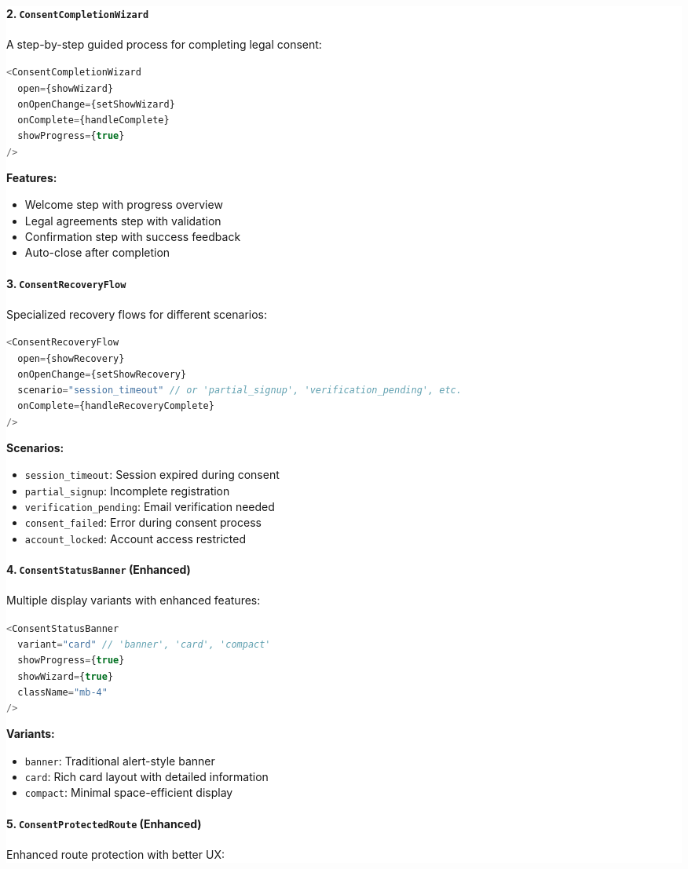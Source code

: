 #### 2. `ConsentCompletionWizard`
A step-by-step guided process for completing legal consent:

```typescript
<ConsentCompletionWizard
  open={showWizard}
  onOpenChange={setShowWizard}
  onComplete={handleComplete}
  showProgress={true}
/>
```

**Features:**
- Welcome step with progress overview
- Legal agreements step with validation
- Confirmation step with success feedback
- Auto-close after completion

#### 3. `ConsentRecoveryFlow`
Specialized recovery flows for different scenarios:

```typescript
<ConsentRecoveryFlow
  open={showRecovery}
  onOpenChange={setShowRecovery}
  scenario="session_timeout" // or 'partial_signup', 'verification_pending', etc.
  onComplete={handleRecoveryComplete}
/>
```

**Scenarios:**
- `session_timeout`: Session expired during consent
- `partial_signup`: Incomplete registration
- `verification_pending`: Email verification needed
- `consent_failed`: Error during consent process
- `account_locked`: Account access restricted

#### 4. `ConsentStatusBanner` (Enhanced)
Multiple display variants with enhanced features:

```typescript
<ConsentStatusBanner
  variant="card" // 'banner', 'card', 'compact'
  showProgress={true}
  showWizard={true}
  className="mb-4"
/>
```

**Variants:**
- `banner`: Traditional alert-style banner
- `card`: Rich card layout with detailed information
- `compact`: Minimal space-efficient display

#### 5. `ConsentProtectedRoute` (Enhanced)
Enhanced route protection with better UX:
